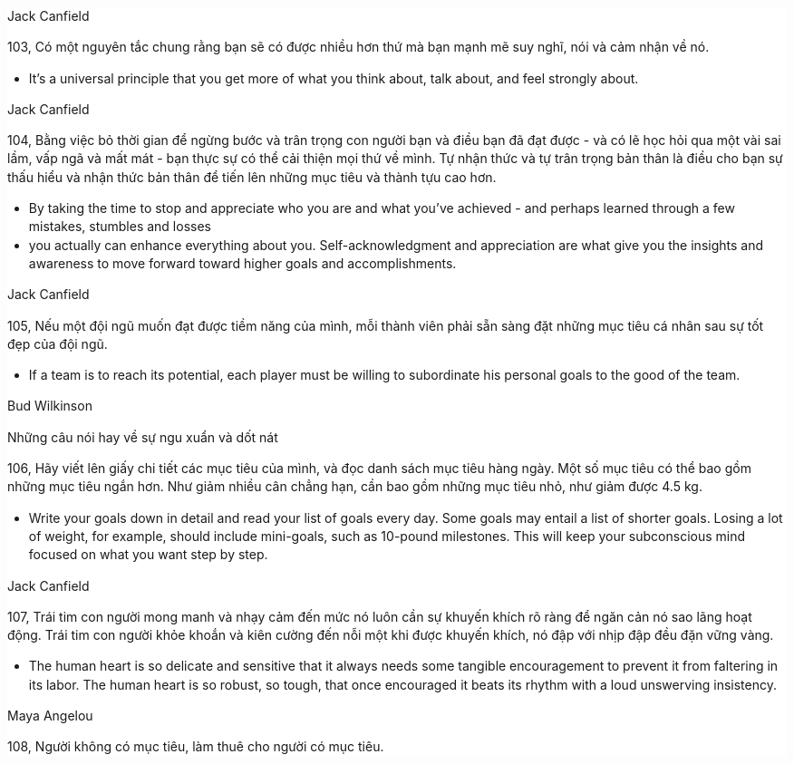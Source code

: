 Jack Canfield

103, Có một nguyên tắc chung rằng bạn sẽ có được nhiều hơn thứ mà bạn mạnh
mẽ suy nghĩ, nói và cảm nhận về nó.

- It’s a universal principle that you get more of what you think about,
talk about, and feel strongly about.

Jack Canfield

104, Bằng việc bỏ thời gian để ngừng bước và trân trọng con người bạn và
điều bạn đã đạt được - và có lẽ học hỏi qua một vài sai lầm, vấp ngã và
mất mát - bạn thực sự có thể cải thiện mọi thứ về mình. Tự nhận thức và
tự trân trọng bản thân là điều cho bạn sự thấu hiểu và nhận thức bản thân
để tiến lên những mục tiêu và thành tựu cao hơn.

- By taking the time to stop and appreciate who you are and what you’ve
achieved - and perhaps learned through a few mistakes, stumbles and losses
- you actually can enhance everything about you. Self-acknowledgment and
appreciation are what give you the insights and awareness to move forward
toward higher goals and accomplishments.

Jack Canfield

105, Nếu một đội ngũ muốn đạt được tiềm năng của mình, mỗi thành viên phải
sẵn sàng đặt những mục tiêu cá nhân sau sự tốt đẹp của đội ngũ.

- If a team is to reach its potential, each player must be willing to subordinate
his personal goals to the good of the team.

Bud Wilkinson

Những câu nói hay về sự ngu xuẩn và dốt nát

106, Hãy viết lên giấy chi tiết các mục tiêu của mình, và đọc danh sách
mục tiêu hàng ngày. Một số mục tiêu có thể bao gồm những mục tiêu ngắn hơn.
Như giảm nhiều cân chẳng hạn, cần bao gồm những mục tiêu nhỏ, như giảm được
4.5 kg.

- Write your goals down in detail and read your list of goals every day.
Some goals may entail a list of shorter goals. Losing a lot of weight, for
example, should include mini-goals, such as 10-pound milestones. This will
keep your subconscious mind focused on what you want step by step.

Jack Canfield

107, Trái tim con người mong manh và nhạy cảm đến mức nó luôn cần sự khuyến
khích rõ ràng để ngăn cản nó sao lãng hoạt động. Trái tim con người khỏe
khoắn và kiên cường đến nỗi một khi được khuyến khích, nó đập với nhịp đập
đều đặn vững vàng.

- The human heart is so delicate and sensitive that it always needs some
tangible encouragement to prevent it from faltering in its labor. The human
heart is so robust, so tough, that once encouraged it beats its rhythm with
a loud unswerving insistency.

Maya Angelou

108, Người không có mục tiêu, làm thuê cho người có mục tiêu.

